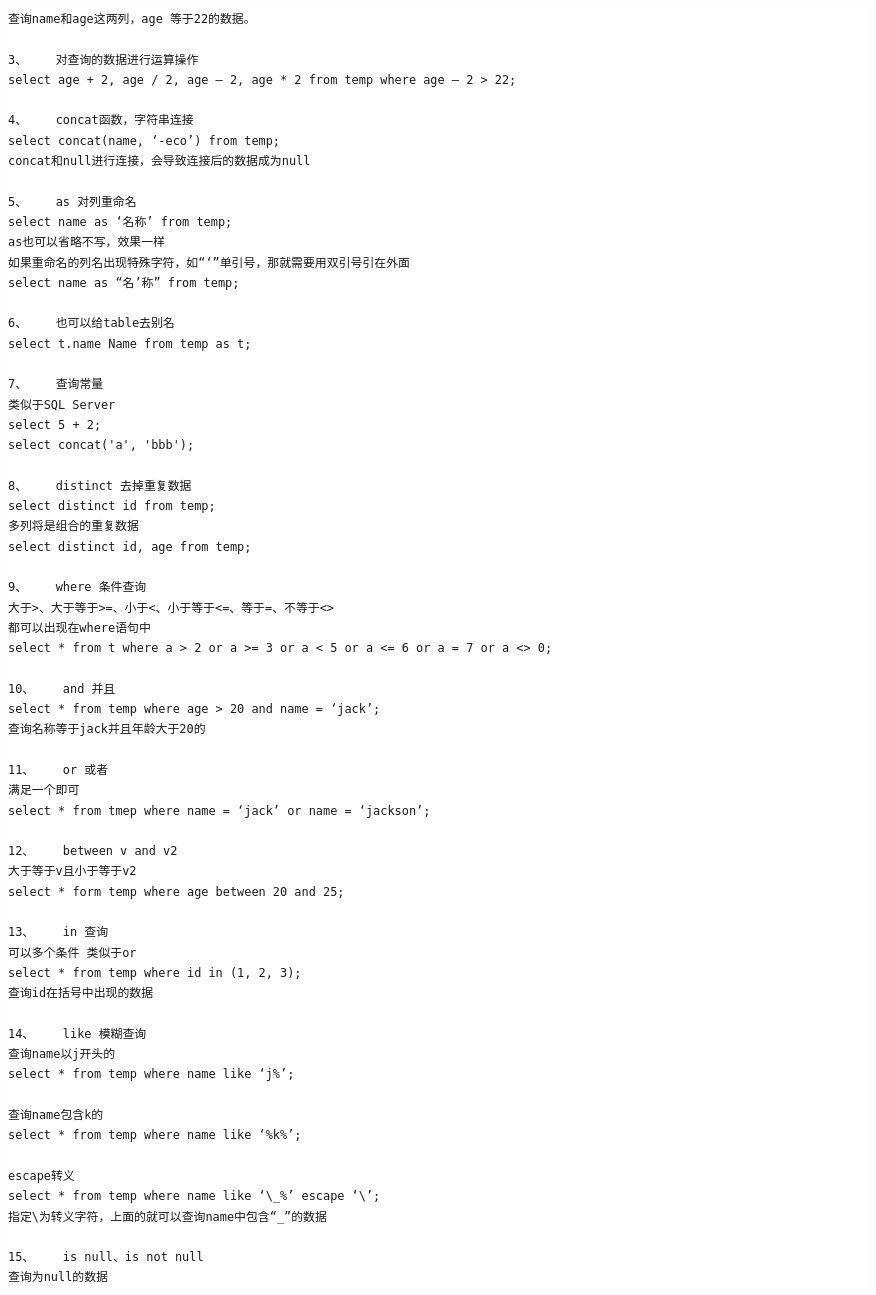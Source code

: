 ```
查询name和age这两列，age 等于22的数据。
 
3、    对查询的数据进行运算操作
select age + 2, age / 2, age – 2, age * 2 from temp where age – 2 > 22;
 
4、    concat函数，字符串连接
select concat(name, ‘-eco’) from temp;
concat和null进行连接，会导致连接后的数据成为null
 
5、    as 对列重命名
select name as ‘名称’ from temp;
as也可以省略不写，效果一样
如果重命名的列名出现特殊字符，如“‘”单引号，那就需要用双引号引在外面
select name as “名’称” from temp;
 
6、    也可以给table去别名
select t.name Name from temp as t;
 
7、    查询常量
类似于SQL Server
select 5 + 2;
select concat('a', 'bbb');
 
8、    distinct 去掉重复数据
select distinct id from temp;
多列将是组合的重复数据
select distinct id, age from temp;
 
9、    where 条件查询
大于>、大于等于>=、小于<、小于等于<=、等于=、不等于<>
都可以出现在where语句中
select * from t where a > 2 or a >= 3 or a < 5 or a <= 6 or a = 7 or a <> 0;
 
10、    and 并且
select * from temp where age > 20 and name = ‘jack’;
查询名称等于jack并且年龄大于20的
 
11、    or 或者
满足一个即可
select * from tmep where name = ‘jack’ or name = ‘jackson’;
 
12、    between v and v2
大于等于v且小于等于v2
select * form temp where age between 20 and 25; 
 
13、    in 查询
可以多个条件 类似于or
select * from temp where id in (1, 2, 3);
查询id在括号中出现的数据
 
14、    like 模糊查询
查询name以j开头的
select * from temp where name like ‘j%’;
 
查询name包含k的
select * from temp where name like ‘%k%’;
 
escape转义
select * from temp where name like ‘\_%’ escape ‘\’;
指定\为转义字符，上面的就可以查询name中包含“_”的数据
 
15、    is null、is not null
查询为null的数据
```